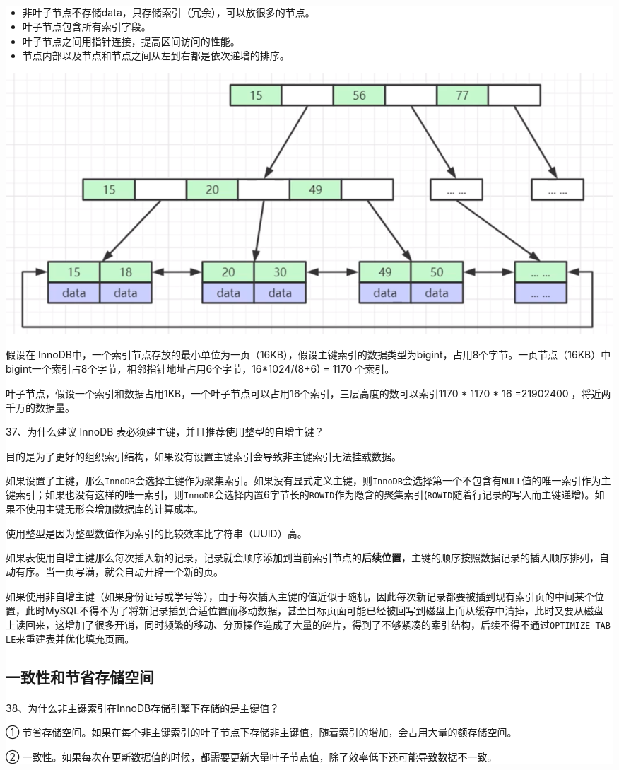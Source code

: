 * 非叶子节点不存储data，只存储索引（冗余），可以放很多的节点。
* 叶子节点包含所有索引字段。
* 叶子节点之间用指针连接，提高区间访问的性能。
* 节点内部以及节点和节点之间从左到右都是依次递增的排序。

![image-20210327171047449](MySQL.assets/image-20210327171047449.png)



假设在 InnoDB中，一个索引节点存放的最小单位为一页（16KB），假设主键索引的数据类型为bigint，占用8个字节。一页节点（16KB）中bigint一个索引占8个字节，相邻指针地址占用6个字节，16*1024/(8+6) = 1170 个索引。

叶子节点，假设一个索引和数据占用1KB，一个叶子节点可以占用16个索引，三层高度的数可以索引1170 * 1170 * 16 =21902400 ，将近两千万的数据量。



37、为什么建议 InnoDB 表必须建主键，并且推荐使用整型的自增主键？

目的是为了更好的组织索引结构，如果没有设置主键索引会导致非主键索引无法挂载数据。

如果设置了主键，那么`InnoDB`会选择主键作为聚集索引。如果没有显式定义主键，则`InnoDB`会选择第一个不包含有`NULL`值的唯一索引作为主键索引；如果也没有这样的唯一索引，则`InnoDB`会选择内置6字节长的`ROWID`作为隐含的聚集索引(`ROWID`随着行记录的写入而主键递增)。如果不使用主键无形会增加数据库的计算成本。

使用整型是因为整型数值作为索引的比较效率比字符串（UUID）高。

如果表使用自增主键那么每次插入新的记录，记录就会顺序添加到当前索引节点的**后续位置**，主键的顺序按照数据记录的插入顺序排列，自动有序。当一页写满，就会自动开辟一个新的页。

如果使用非自增主键（如果身份证号或学号等），由于每次插入主键的值近似于随机，因此每次新记录都要被插到现有索引页的中间某个位置，此时MySQL不得不为了将新记录插到合适位置而移动数据，甚至目标页面可能已经被回写到磁盘上而从缓存中清掉，此时又要从磁盘上读回来，这增加了很多开销，同时频繁的移动、分页操作造成了大量的碎片，得到了不够紧凑的索引结构，后续不得不通过`OPTIMIZE TABLE`来重建表并优化填充页面。


## 一致性和节省存储空间

38、为什么非主键索引在InnoDB存储引擎下存储的是主键值？

① 节省存储空间。如果在每个非主键索引的叶子节点下存储非主键值，随着索引的增加，会占用大量的额存储空间。

② 一致性。如果每次在更新数据值的时候，都需要更新大量叶子节点值，除了效率低下还可能导致数据不一致。
